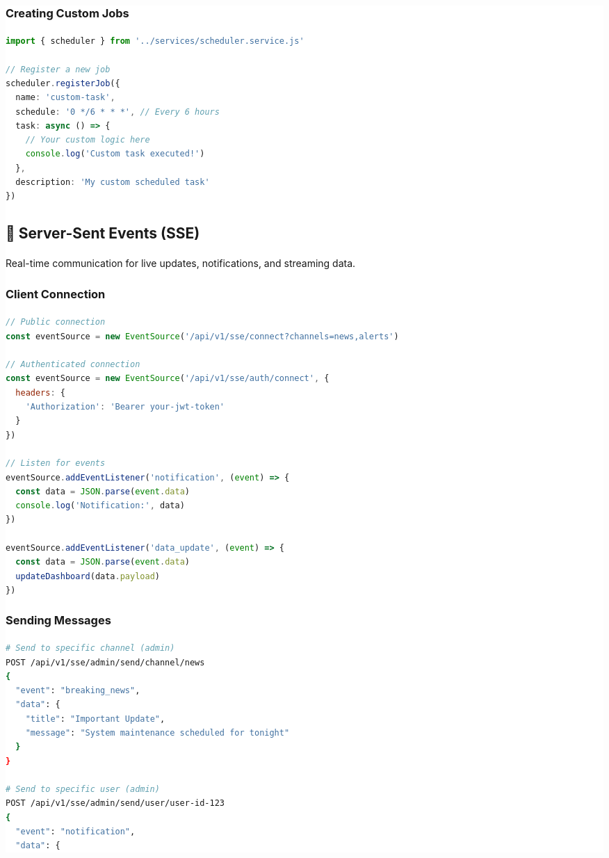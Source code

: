 ### Creating Custom Jobs

```typescript
import { scheduler } from '../services/scheduler.service.js'

// Register a new job
scheduler.registerJob({
  name: 'custom-task',
  schedule: '0 */6 * * *', // Every 6 hours
  task: async () => {
    // Your custom logic here
    console.log('Custom task executed!')
  },
  description: 'My custom scheduled task'
})
```

## 📡 Server-Sent Events (SSE)

Real-time communication for live updates, notifications, and streaming data.

### Client Connection

```javascript
// Public connection
const eventSource = new EventSource('/api/v1/sse/connect?channels=news,alerts')

// Authenticated connection  
const eventSource = new EventSource('/api/v1/sse/auth/connect', {
  headers: {
    'Authorization': 'Bearer your-jwt-token'
  }
})

// Listen for events
eventSource.addEventListener('notification', (event) => {
  const data = JSON.parse(event.data)
  console.log('Notification:', data)
})

eventSource.addEventListener('data_update', (event) => {
  const data = JSON.parse(event.data)
  updateDashboard(data.payload)
})
```

### Sending Messages

```bash
# Send to specific channel (admin)
POST /api/v1/sse/admin/send/channel/news
{
  "event": "breaking_news",
  "data": {
    "title": "Important Update",
    "message": "System maintenance scheduled for tonight"
  }
}

# Send to specific user (admin)
POST /api/v1/sse/admin/send/user/user-id-123
{
  "event": "notification",
  "data": {
```